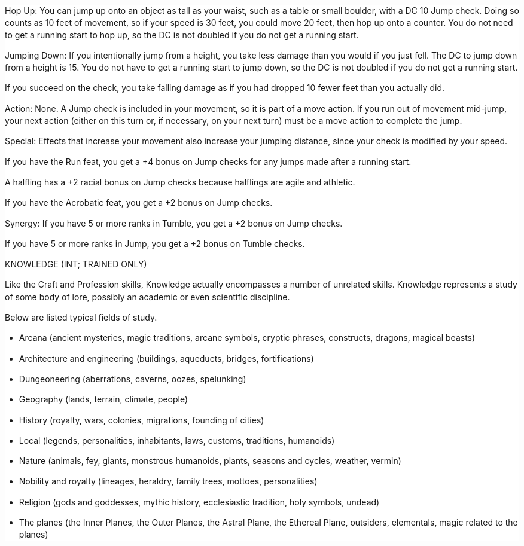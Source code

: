
Hop Up: You can jump up onto an object as tall as your waist, such as a table or small boulder, with a DC 10 Jump check. Doing so counts as 10 feet of movement, so if your speed is 30 feet, you could move 20 feet, then hop up onto a counter. You do not need to get a running start to hop up, so the DC is not doubled if you do not get a running start.

Jumping Down: If you intentionally jump from a height, you take less damage than you would if you just fell. The DC to jump down from a height is 15. You do not have to get a running start to jump down, so the DC is not doubled if you do not get a running start.

If you succeed on the check, you take falling damage as if you had dropped 10 fewer feet than you actually did.

Action: None. A Jump check is included in your movement, so it is part of a move action. If you run out of movement mid-jump, your next action (either on this turn or, if necessary, on your next turn) must be a move action to complete the jump.

Special: Effects that increase your movement also increase your jumping distance, since your check is modified by your speed.

If you have the Run feat, you get a +4 bonus on Jump checks for any jumps made after a running start.

A halfling has a +2 racial bonus on Jump checks because halflings are agile and athletic.

If you have the Acrobatic feat, you get a +2 bonus on Jump checks.

Synergy: If you have 5 or more ranks in Tumble, you get a +2 bonus on Jump checks.

If you have 5 or more ranks in Jump, you get a +2 bonus on Tumble checks.



KNOWLEDGE (INT; TRAINED ONLY)

Like the Craft and Profession skills, Knowledge actually encompasses a number of unrelated skills. Knowledge represents a study of some body of lore, possibly an academic or even scientific discipline.

Below are listed typical fields of study.

* Arcana (ancient mysteries, magic traditions, arcane symbols, cryptic phrases, constructs, dragons, magical beasts)

* Architecture and engineering (buildings, aqueducts, bridges, fortifications)

* Dungeoneering (aberrations, caverns, oozes, spelunking)

* Geography (lands, terrain, climate, people)

* History (royalty, wars, colonies, migrations, founding of cities)

* Local (legends, personalities, inhabitants, laws, customs, traditions, humanoids)

* Nature (animals, fey, giants, monstrous humanoids, plants, seasons and cycles, weather, vermin)

* Nobility and royalty (lineages, heraldry, family trees, mottoes, personalities)

* Religion (gods and goddesses, mythic history, ecclesiastic tradition, holy symbols, undead)

* The planes (the Inner Planes, the Outer Planes, the Astral Plane, the Ethereal Plane, outsiders, elementals, magic related to the planes)

